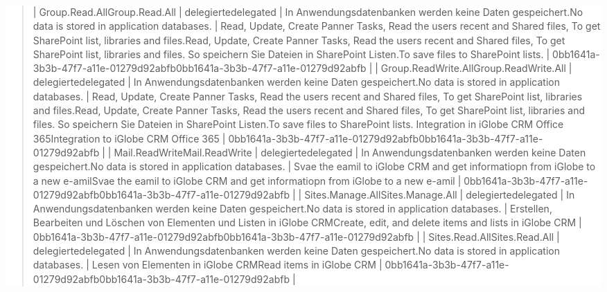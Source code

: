 >| <span data-ttu-id="6f200-159">Group.Read.All</span><span class="sxs-lookup"><span data-stu-id="6f200-159">Group.Read.All</span></span> | <span data-ttu-id="6f200-160">delegierte</span><span class="sxs-lookup"><span data-stu-id="6f200-160">delegated</span></span> | <span data-ttu-id="6f200-161">In Anwendungsdatenbanken werden keine Daten gespeichert.</span><span class="sxs-lookup"><span data-stu-id="6f200-161">No data is stored in application databases.</span></span> | <span data-ttu-id="6f200-162">Read, Update, Create Panner Tasks, Read the users recent and Shared files, To get SharePoint list, libraries and files.</span><span class="sxs-lookup"><span data-stu-id="6f200-162">Read, Update, Create Panner Tasks, Read the users recent and Shared files, To get SharePoint list, libraries and files.</span></span> <span data-ttu-id="6f200-163">So speichern Sie Dateien in SharePoint Listen.</span><span class="sxs-lookup"><span data-stu-id="6f200-163">To save files to SharePoint lists.</span></span> | <span data-ttu-id="6f200-164">0bb1641a-3b3b-47f7-a11e-01279d92abfb</span><span class="sxs-lookup"><span data-stu-id="6f200-164">0bb1641a-3b3b-47f7-a11e-01279d92abfb</span></span> |
>| <span data-ttu-id="6f200-165">Group.ReadWrite.All</span><span class="sxs-lookup"><span data-stu-id="6f200-165">Group.ReadWrite.All</span></span> | <span data-ttu-id="6f200-166">delegierte</span><span class="sxs-lookup"><span data-stu-id="6f200-166">delegated</span></span> | <span data-ttu-id="6f200-167">In Anwendungsdatenbanken werden keine Daten gespeichert.</span><span class="sxs-lookup"><span data-stu-id="6f200-167">No data is stored in application databases.</span></span> | <span data-ttu-id="6f200-168">Read, Update, Create Panner Tasks, Read the users recent and Shared files, To get SharePoint list, libraries and files.</span><span class="sxs-lookup"><span data-stu-id="6f200-168">Read, Update, Create Panner Tasks, Read the users recent and Shared files, To get SharePoint list, libraries and files.</span></span> <span data-ttu-id="6f200-169">So speichern Sie Dateien in SharePoint Listen.</span><span class="sxs-lookup"><span data-stu-id="6f200-169">To save files to SharePoint lists.</span></span> <span data-ttu-id="6f200-170">Integration in iGlobe CRM Office 365</span><span class="sxs-lookup"><span data-stu-id="6f200-170">Integration to iGlobe CRM Office 365</span></span> | <span data-ttu-id="6f200-171">0bb1641a-3b3b-47f7-a11e-01279d92abfb</span><span class="sxs-lookup"><span data-stu-id="6f200-171">0bb1641a-3b3b-47f7-a11e-01279d92abfb</span></span> |
>| <span data-ttu-id="6f200-172">Mail.ReadWrite</span><span class="sxs-lookup"><span data-stu-id="6f200-172">Mail.ReadWrite</span></span> | <span data-ttu-id="6f200-173">delegierte</span><span class="sxs-lookup"><span data-stu-id="6f200-173">delegated</span></span> | <span data-ttu-id="6f200-174">In Anwendungsdatenbanken werden keine Daten gespeichert.</span><span class="sxs-lookup"><span data-stu-id="6f200-174">No data is stored in application databases.</span></span> | <span data-ttu-id="6f200-175">Svae the eamil to iGlobe CRM and get informatiopn from iGlobe to a new e-amil</span><span class="sxs-lookup"><span data-stu-id="6f200-175">Svae the eamil to iGlobe CRM and get informatiopn from iGlobe to a new e-amil</span></span> | <span data-ttu-id="6f200-176">0bb1641a-3b3b-47f7-a11e-01279d92abfb</span><span class="sxs-lookup"><span data-stu-id="6f200-176">0bb1641a-3b3b-47f7-a11e-01279d92abfb</span></span> |
>| <span data-ttu-id="6f200-177">Sites.Manage.All</span><span class="sxs-lookup"><span data-stu-id="6f200-177">Sites.Manage.All</span></span> | <span data-ttu-id="6f200-178">delegierte</span><span class="sxs-lookup"><span data-stu-id="6f200-178">delegated</span></span> | <span data-ttu-id="6f200-179">In Anwendungsdatenbanken werden keine Daten gespeichert.</span><span class="sxs-lookup"><span data-stu-id="6f200-179">No data is stored in application databases.</span></span> | <span data-ttu-id="6f200-180">Erstellen, Bearbeiten und Löschen von Elementen und Listen in iGlobe CRM</span><span class="sxs-lookup"><span data-stu-id="6f200-180">Create, edit, and delete items and lists in iGlobe CRM</span></span> | <span data-ttu-id="6f200-181">0bb1641a-3b3b-47f7-a11e-01279d92abfb</span><span class="sxs-lookup"><span data-stu-id="6f200-181">0bb1641a-3b3b-47f7-a11e-01279d92abfb</span></span> |
>| <span data-ttu-id="6f200-182">Sites.Read.All</span><span class="sxs-lookup"><span data-stu-id="6f200-182">Sites.Read.All</span></span> | <span data-ttu-id="6f200-183">delegierte</span><span class="sxs-lookup"><span data-stu-id="6f200-183">delegated</span></span> | <span data-ttu-id="6f200-184">In Anwendungsdatenbanken werden keine Daten gespeichert.</span><span class="sxs-lookup"><span data-stu-id="6f200-184">No data is stored in application databases.</span></span> | <span data-ttu-id="6f200-185">Lesen von Elementen in iGlobe CRM</span><span class="sxs-lookup"><span data-stu-id="6f200-185">Read items in iGlobe CRM</span></span> | <span data-ttu-id="6f200-186">0bb1641a-3b3b-47f7-a11e-01279d92abfb</span><span class="sxs-lookup"><span data-stu-id="6f200-186">0bb1641a-3b3b-47f7-a11e-01279d92abfb</span></span> |